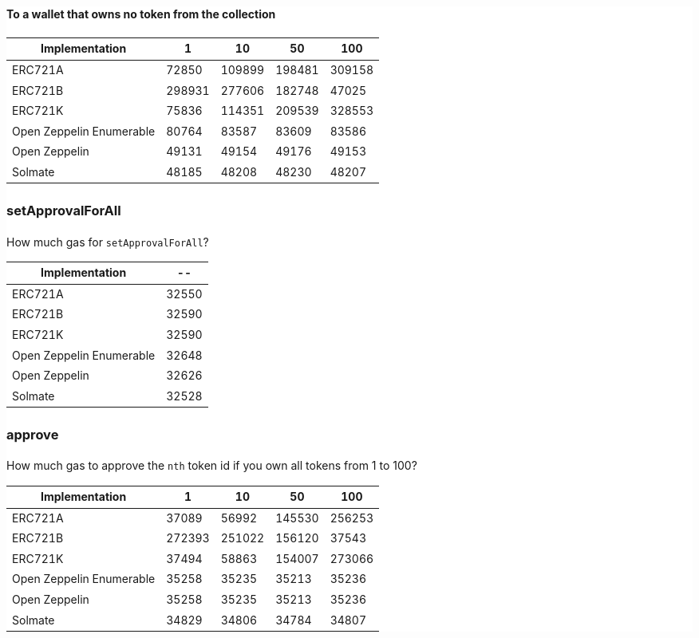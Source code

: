 
#### To a wallet that owns no token from the collection


|     Implementation     |   1  |  10  |  50  |  100 |
|------------------------|------|------|------|------|
|         ERC721A        | 72850|109899|198481|309158|
|         ERC721B        |298931|277606|182748| 47025|
|         ERC721K        | 75836|114351|209539|328553|
|Open Zeppelin Enumerable| 80764| 83587| 83609| 83586|
|      Open Zeppelin     | 49131| 49154| 49176| 49153|
|         Solmate        | 48185| 48208| 48230| 48207|


### setApprovalForAll

How much gas for `setApprovalForAll`?


|     Implementation     |  -- |
|------------------------|-----|
|         ERC721A        |32550|
|         ERC721B        |32590|
|         ERC721K        |32590|
|Open Zeppelin Enumerable|32648|
|      Open Zeppelin     |32626|
|         Solmate        |32528|


### approve

How much gas to approve the `nth` token id if you own all tokens from 1 to 100?


|     Implementation     |   1  |  10  |  50  |  100 |
|------------------------|------|------|------|------|
|         ERC721A        | 37089| 56992|145530|256253|
|         ERC721B        |272393|251022|156120| 37543|
|         ERC721K        | 37494| 58863|154007|273066|
|Open Zeppelin Enumerable| 35258| 35235| 35213| 35236|
|      Open Zeppelin     | 35258| 35235| 35213| 35236|
|         Solmate        | 34829| 34806| 34784| 34807|
